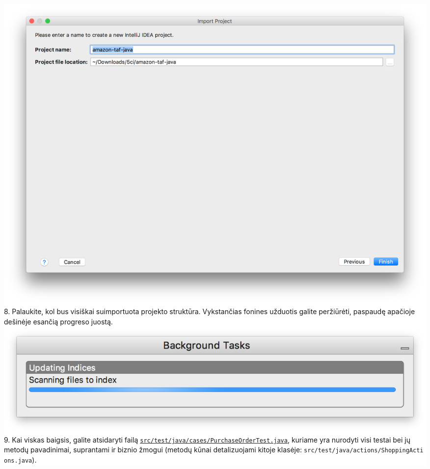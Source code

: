 ![Step 7](https://github.com/apuokenas/amazon-taf-java/blob/master/img/taf-06.png)
8. Palaukite, kol bus visiškai suimportuota projekto struktūra. Vykstančias fonines užduotis galite peržiūrėti, paspaudę apačioje dešinėje esančią progreso juostą.<br />
![Step 8](https://github.com/apuokenas/amazon-taf-java/blob/master/img/taf-07.png)
9. Kai viskas baigsis, galite atsidaryti failą [`src/test/java/cases/PurchaseOrderTest.java`](https://github.com/apuokenas/amazon-taf-java/blob/master/src/test/java/cases/PurchaseOrderTest.java), kuriame yra nurodyti visi testai bei jų metodų pavadinimai, suprantami ir biznio žmogui (metodų kūnai detalizuojami kitoje klasėje: `src/test/java/actions/ShoppingActions.java`).<br />